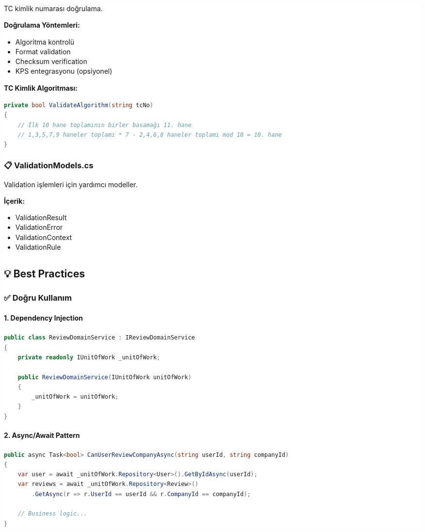 TC kimlik numarası doğrulama.

**Doğrulama Yöntemleri:**

- Algoritma kontrolü
- Format validation
- Checksum verification
- KPS entegrasyonu (opsiyonel)

**TC Kimlik Algoritması:**

```csharp
private bool ValidateAlgorithm(string tcNo)
{
    // İlk 10 hane toplamının birler basamağı 11. hane
    // 1,3,5,7,9 haneler toplamı * 7 - 2,4,6,8 haneler toplamı mod 10 = 10. hane
}
```

### 📋 ValidationModels.cs

Validation işlemleri için yardımcı modeller.

**İçerik:**

- ValidationResult
- ValidationError
- ValidationContext
- ValidationRule

## 💡 Best Practices

### ✅ Doğru Kullanım

#### 1. Dependency Injection

```csharp
public class ReviewDomainService : IReviewDomainService
{
    private readonly IUnitOfWork _unitOfWork;
    
    public ReviewDomainService(IUnitOfWork unitOfWork)
    {
        _unitOfWork = unitOfWork;
    }
}
```

#### 2. Async/Await Pattern

```csharp
public async Task<bool> CanUserReviewCompanyAsync(string userId, string companyId)
{
    var user = await _unitOfWork.Repository<User>().GetByIdAsync(userId);
    var reviews = await _unitOfWork.Repository<Review>()
        .GetAsync(r => r.UserId == userId && r.CompanyId == companyId);
    
    // Business logic...
}
```
